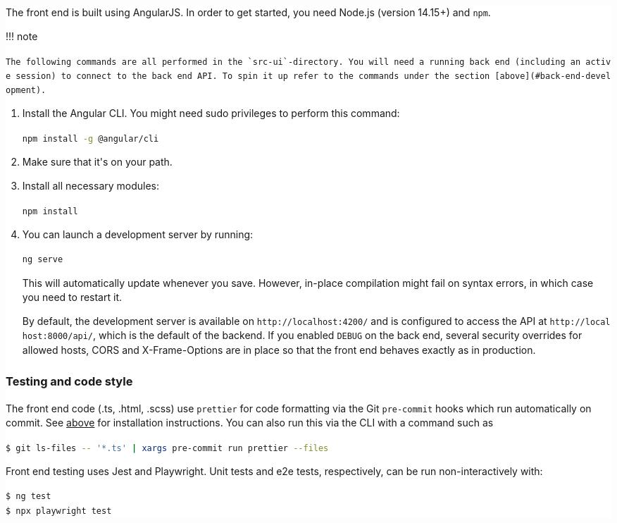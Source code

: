 The front end is built using AngularJS. In order to get started, you need Node.js (version 14.15+) and
`npm`.

!!! note

    The following commands are all performed in the `src-ui`-directory. You will need a running back end (including an active session) to connect to the back end API. To spin it up refer to the commands under the section [above](#back-end-development).

1.  Install the Angular CLI. You might need sudo privileges to perform this command:

    ```bash
    npm install -g @angular/cli
    ```

2.  Make sure that it's on your path.

3.  Install all necessary modules:

    ```bash
    npm install
    ```

4.  You can launch a development server by running:

    ```bash
    ng serve
    ```

    This will automatically update whenever you save. However, in-place
    compilation might fail on syntax errors, in which case you need to
    restart it.

    By default, the development server is available on `http://localhost:4200/` and is configured to access the API at
    `http://localhost:8000/api/`, which is the default of the backend. If you enabled `DEBUG` on the back end, several security overrides for allowed hosts, CORS and X-Frame-Options are in place so that the front end behaves exactly as in production.

### Testing and code style

The front end code (.ts, .html, .scss) use `prettier` for code
formatting via the Git `pre-commit` hooks which run automatically on
commit. See [above](#code-formatting-with-pre-commit-hooks) for installation instructions. You can also run this via the CLI with a
command such as

```bash
$ git ls-files -- '*.ts' | xargs pre-commit run prettier --files
```

Front end testing uses Jest and Playwright. Unit tests and e2e tests,
respectively, can be run non-interactively with:

```bash
$ ng test
$ npx playwright test
```
